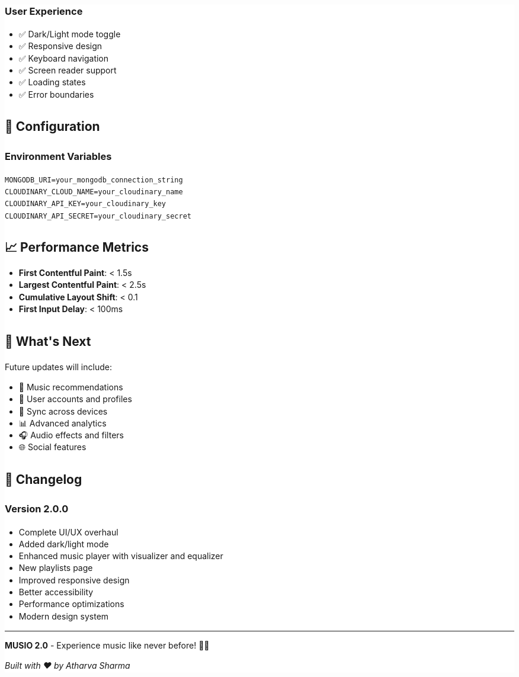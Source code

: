 ### User Experience
- ✅ Dark/Light mode toggle
- ✅ Responsive design
- ✅ Keyboard navigation
- ✅ Screen reader support
- ✅ Loading states
- ✅ Error boundaries

## 🔧 Configuration

### Environment Variables
```env
MONGODB_URI=your_mongodb_connection_string
CLOUDINARY_CLOUD_NAME=your_cloudinary_name
CLOUDINARY_API_KEY=your_cloudinary_key
CLOUDINARY_API_SECRET=your_cloudinary_secret
```

## 📈 Performance Metrics

- **First Contentful Paint**: < 1.5s
- **Largest Contentful Paint**: < 2.5s
- **Cumulative Layout Shift**: < 0.1
- **First Input Delay**: < 100ms

## 🎉 What's Next

Future updates will include:
- 🎵 Music recommendations
- 👥 User accounts and profiles
- 🔄 Sync across devices
- 📊 Advanced analytics
- 🎧 Audio effects and filters
- 🌐 Social features

## 📝 Changelog

### Version 2.0.0
- Complete UI/UX overhaul
- Added dark/light mode
- Enhanced music player with visualizer and equalizer
- New playlists page
- Improved responsive design
- Better accessibility
- Performance optimizations
- Modern design system

---

**MUSIO 2.0** - Experience music like never before! 🎵✨

*Built with ❤️ by Atharva Sharma*

